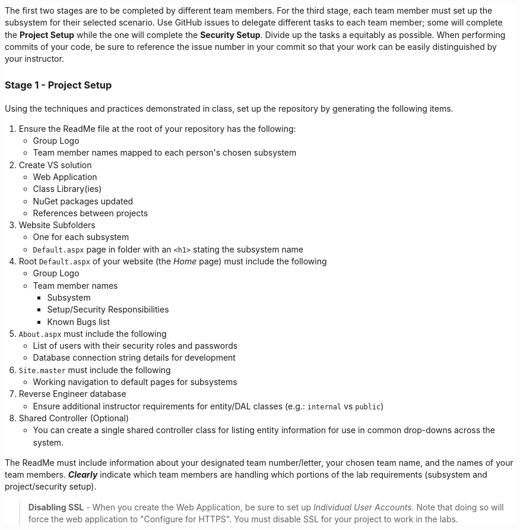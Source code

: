 The first two stages are to be completed by different team members. For the third stage, each team member must set up the subsystem for their selected scenario. Use GitHub issues to delegate different tasks to each team member; some will complete the **Project Setup** while the one will complete the **Security Setup**. Divide up the tasks a equitably as possible. When performing commits of your code, be sure to reference the issue number in your commit so that your work can be easily distinguished by your instructor.

### Stage 1 - Project Setup

Using the techniques and practices demonstrated in class, set up the repository by generating the following items.

1. Ensure the ReadMe file at the root of your repository has the following:
     - Group Logo
     - Team member names mapped to each person's chosen subsystem
1. Create VS solution
     - Web Application
     - Class Library(ies)
     - NuGet packages updated
     - References between projects
1. Website Subfolders
     - One for each subsystem
     - `Default.aspx` page in folder with an `<h1>` stating the subsystem name
1. Root `Default.aspx` of your website (the *Home* page) must include the following
     - Group Logo
     - Team member names
       - Subsystem
       - Setup/Security Responsibilities
       - Known Bugs list
1. `About.aspx` must include the following
     - List of users with their security roles and passwords
     - Database connection string details for development
1. `Site.master` must include the following
     - Working navigation to default pages for subsystems
1. Reverse Engineer database
     - Ensure additional instructor requirements for entity/DAL classes (e.g.: `internal` vs `public`)
1. Shared Controller (Optional)
     - You can create a single shared controller class for listing entity information for use in common drop-downs across the system.

The ReadMe must include information about your designated team number/letter, your chosen team name, and the names of your team members. ***Clearly*** indicate which team members are handling which portions of the lab requirements (subsystem and project/security setup).

> **Disabling SSL** - When you create the Web Application, be sure to set up *Individual User Accounts*. Note that doing so will force the web application to "Configure for HTTPS". You must disable SSL for your project to work in the labs.
>